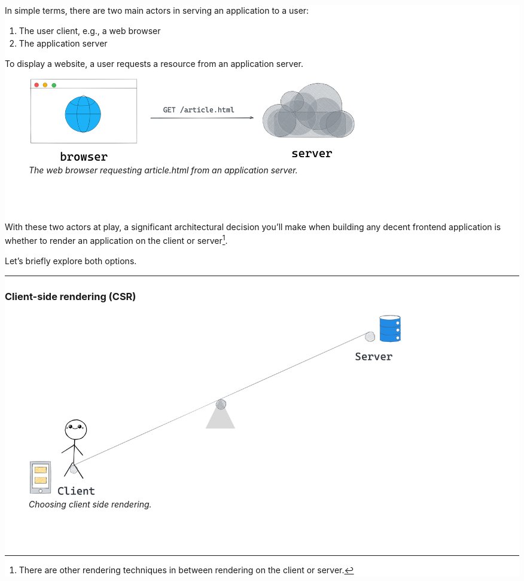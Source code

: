 In simple terms, there are two main actors in serving an application to a user:

1. The user client, e.g., a web browser
2. The application server

To display a website, a user requests a resource from an application server.

<figure>
    <img src="images/ch3/a.png" width="70%" alt="The web browser requesting article.html from an application server." align="center">
    <figcaption><em>The web browser requesting article.html from an application server.</em></figcaption>
    <br><br><br>
</figure>

With these two actors at play, a significant architectural decision you’ll make when building any decent frontend application is whether to render an application on the client or server[^1].

Let’s briefly explore both options.

---

### Client-side rendering (CSR)

<figure>
    <img src="images/ch3/1.png" width="80%" alt="Choosing client side rendering." align="center">
    <figcaption><em>Choosing client side rendering.</em></figcaption>
    <br><br><br>
</figure>


[^1]: There are other rendering techniques in between rendering on the client or server.
[^2]: Time to first byte refers to the time between navigation to the site and when the first bytes of are received.
[^3]: The TTI measure the duration it takes for a webpage to achieve complete interactivity.
[^4]: When a browser displays the initial content from the DOM, it is known as the First Contentful Paint (FCP). This is the first indication to the user that the page is loading.
[^5]: Time to first byte (TTFB): the time from when the user navigates the page to when the first bit of content comes in.
[^6]: Web components on MDN: [https://developer.mozilla.org/en-US/docs/Web/API/Web_components](https://developer.mozilla.org/en-US/docs/Web/API/Web_components)
[^7]: The whole page is loaded when dependent resources such as stylesheets, scripts, iframes, and images have been fetched.
[^8]: Leverage window.requestIdleCallback for idle state: [https://developer.mozilla.org/en-US/docs/Web/API/Window/requestIdleCallback](https://developer.mozilla.org/en-US/docs/Web/API/Window/requestIdleCallback)
[^9]: querySelectorAll on MDN: [https://developer.mozilla.org/en-US/docs/Web/API/Document/querySelectorAll](https://developer.mozilla.org/en-US/docs/Web/API/Document/querySelectorAll)
[^10]: The IntersectionObserver API on MDN [https://developer.mozilla.org/en-US/docs/Web/API/Intersection_Observer_API](https://developer.mozilla.org/en-US/docs/Web/API/Intersection_Observer_API)
[^11]: [https://developer.mozilla.org/en-US/docs/Web/API/Document/readyState](https://developer.mozilla.org/en-US/docs/Web/API/Document/readyState "readyState")
[^12]: [https://developer.mozilla.org/en-US/docs/Web/API/Window/requestIdleCallback](https://developer.mozilla.org/en-US/docs/Web/API/Window/requestIdleCallback "requestIdleCallback")